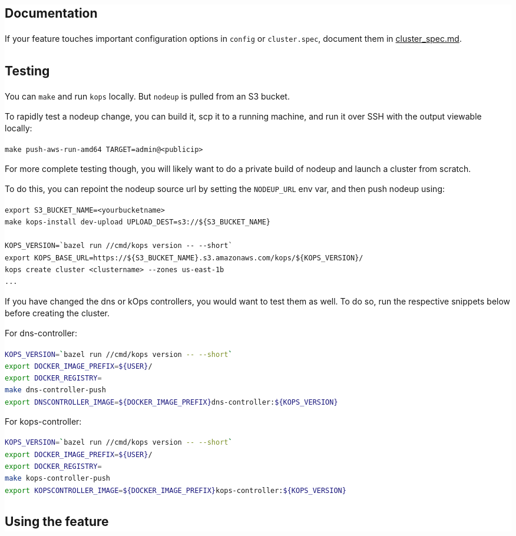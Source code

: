 ## Documentation

If your feature touches important configuration options in `config` or `cluster.spec`, document them in [cluster_spec.md](../cluster_spec.md).

## Testing

You can `make` and run `kops` locally.  But `nodeup` is pulled from an S3 bucket.

To rapidly test a nodeup change, you can build it, scp it to a running machine, and
run it over SSH with the output viewable locally:

`make push-aws-run-amd64 TARGET=admin@<publicip>`


For more complete testing though, you will likely want to do a private build of
nodeup and launch a cluster from scratch.

To do this, you can repoint the nodeup source url by setting the `NODEUP_URL` env var,
and then push nodeup using:


```
export S3_BUCKET_NAME=<yourbucketname>
make kops-install dev-upload UPLOAD_DEST=s3://${S3_BUCKET_NAME}

KOPS_VERSION=`bazel run //cmd/kops version -- --short`
export KOPS_BASE_URL=https://${S3_BUCKET_NAME}.s3.amazonaws.com/kops/${KOPS_VERSION}/
kops create cluster <clustername> --zones us-east-1b
...
```

If you have changed the dns or kOps controllers, you would want to test them as well. To do so, run the respective snippets below before creating the cluster.

For dns-controller:

```bash
KOPS_VERSION=`bazel run //cmd/kops version -- --short`
export DOCKER_IMAGE_PREFIX=${USER}/
export DOCKER_REGISTRY=
make dns-controller-push
export DNSCONTROLLER_IMAGE=${DOCKER_IMAGE_PREFIX}dns-controller:${KOPS_VERSION}
```

For kops-controller:

```bash
KOPS_VERSION=`bazel run //cmd/kops version -- --short`
export DOCKER_IMAGE_PREFIX=${USER}/
export DOCKER_REGISTRY=
make kops-controller-push
export KOPSCONTROLLER_IMAGE=${DOCKER_IMAGE_PREFIX}kops-controller:${KOPS_VERSION}
```



## Using the feature
